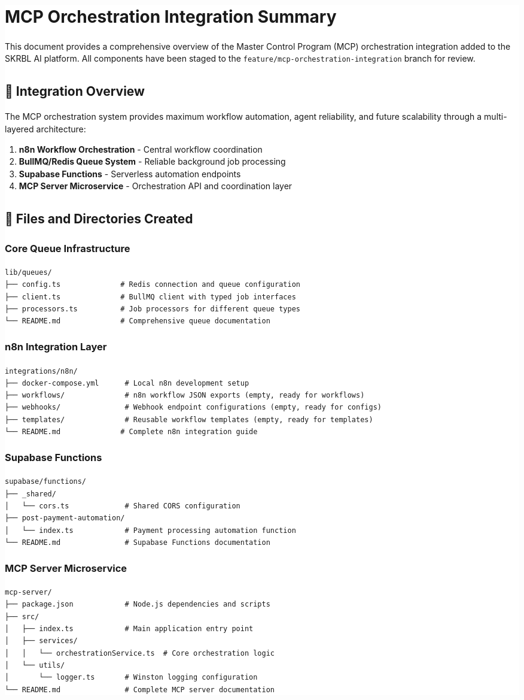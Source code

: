 # MCP Orchestration Integration Summary

This document provides a comprehensive overview of the Master Control Program (MCP) orchestration integration added to the SKRBL AI platform. All components have been staged to the `feature/mcp-orchestration-integration` branch for review.

## 🎯 Integration Overview

The MCP orchestration system provides maximum workflow automation, agent reliability, and future scalability through a multi-layered architecture:

1. **n8n Workflow Orchestration** - Central workflow coordination
2. **BullMQ/Redis Queue System** - Reliable background job processing  
3. **Supabase Functions** - Serverless automation endpoints
4. **MCP Server Microservice** - Orchestration API and coordination layer

## 📁 Files and Directories Created

### Core Queue Infrastructure
```
lib/queues/
├── config.ts              # Redis connection and queue configuration
├── client.ts              # BullMQ client with typed job interfaces
├── processors.ts          # Job processors for different queue types
└── README.md              # Comprehensive queue documentation
```

### n8n Integration Layer
```
integrations/n8n/
├── docker-compose.yml      # Local n8n development setup
├── workflows/              # n8n workflow JSON exports (empty, ready for workflows)
├── webhooks/               # Webhook endpoint configurations (empty, ready for configs)
├── templates/              # Reusable workflow templates (empty, ready for templates)
└── README.md              # Complete n8n integration guide
```

### Supabase Functions
```
supabase/functions/
├── _shared/
│   └── cors.ts             # Shared CORS configuration
├── post-payment-automation/
│   └── index.ts            # Payment processing automation function
└── README.md               # Supabase Functions documentation
```

### MCP Server Microservice
```
mcp-server/
├── package.json            # Node.js dependencies and scripts
├── src/
│   ├── index.ts            # Main application entry point
│   ├── services/
│   │   └── orchestrationService.ts  # Core orchestration logic
│   └── utils/
│       └── logger.ts       # Winston logging configuration
└── README.md               # Complete MCP server documentation
```
